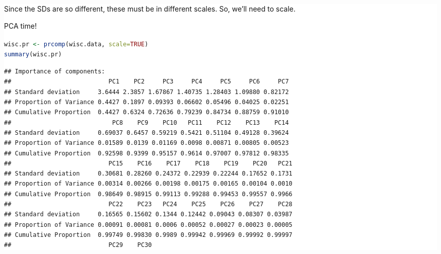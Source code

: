 Since the SDs are so different, these must be in different scales. So,
we’ll need to scale.

PCA time\!

``` r
wisc.pr <- prcomp(wisc.data, scale=TRUE)
summary(wisc.pr)
```

    ## Importance of components:
    ##                           PC1    PC2     PC3     PC4     PC5     PC6     PC7
    ## Standard deviation     3.6444 2.3857 1.67867 1.40735 1.28403 1.09880 0.82172
    ## Proportion of Variance 0.4427 0.1897 0.09393 0.06602 0.05496 0.04025 0.02251
    ## Cumulative Proportion  0.4427 0.6324 0.72636 0.79239 0.84734 0.88759 0.91010
    ##                            PC8    PC9    PC10   PC11    PC12    PC13    PC14
    ## Standard deviation     0.69037 0.6457 0.59219 0.5421 0.51104 0.49128 0.39624
    ## Proportion of Variance 0.01589 0.0139 0.01169 0.0098 0.00871 0.00805 0.00523
    ## Cumulative Proportion  0.92598 0.9399 0.95157 0.9614 0.97007 0.97812 0.98335
    ##                           PC15    PC16    PC17    PC18    PC19    PC20   PC21
    ## Standard deviation     0.30681 0.28260 0.24372 0.22939 0.22244 0.17652 0.1731
    ## Proportion of Variance 0.00314 0.00266 0.00198 0.00175 0.00165 0.00104 0.0010
    ## Cumulative Proportion  0.98649 0.98915 0.99113 0.99288 0.99453 0.99557 0.9966
    ##                           PC22    PC23   PC24    PC25    PC26    PC27    PC28
    ## Standard deviation     0.16565 0.15602 0.1344 0.12442 0.09043 0.08307 0.03987
    ## Proportion of Variance 0.00091 0.00081 0.0006 0.00052 0.00027 0.00023 0.00005
    ## Cumulative Proportion  0.99749 0.99830 0.9989 0.99942 0.99969 0.99992 0.99997
    ##                           PC29    PC30